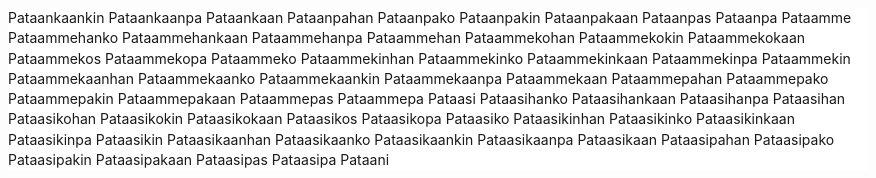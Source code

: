 Pataankaankin
Pataankaanpa
Pataankaan
Pataanpahan
Pataanpako
Pataanpakin
Pataanpakaan
Pataanpas
Pataanpa
Pataamme
Pataammehanko
Pataammehankaan
Pataammehanpa
Pataammehan
Pataammekohan
Pataammekokin
Pataammekokaan
Pataammekos
Pataammekopa
Pataammeko
Pataammekinhan
Pataammekinko
Pataammekinkaan
Pataammekinpa
Pataammekin
Pataammekaanhan
Pataammekaanko
Pataammekaankin
Pataammekaanpa
Pataammekaan
Pataammepahan
Pataammepako
Pataammepakin
Pataammepakaan
Pataammepas
Pataammepa
Pataasi
Pataasihanko
Pataasihankaan
Pataasihanpa
Pataasihan
Pataasikohan
Pataasikokin
Pataasikokaan
Pataasikos
Pataasikopa
Pataasiko
Pataasikinhan
Pataasikinko
Pataasikinkaan
Pataasikinpa
Pataasikin
Pataasikaanhan
Pataasikaanko
Pataasikaankin
Pataasikaanpa
Pataasikaan
Pataasipahan
Pataasipako
Pataasipakin
Pataasipakaan
Pataasipas
Pataasipa
Pataani